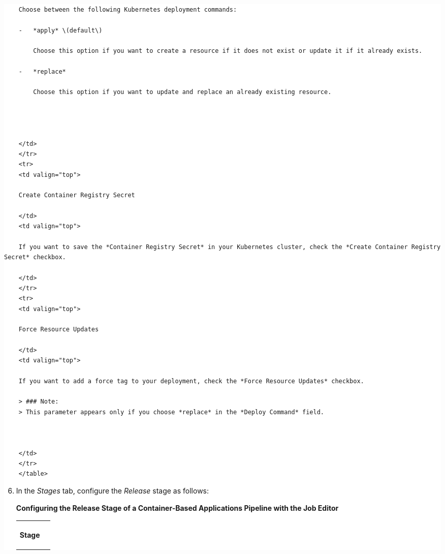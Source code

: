         Choose between the following Kubernetes deployment commands:

        -   *apply* \(default\)

            Choose this option if you want to create a resource if it does not exist or update it if it already exists.

        -   *replace*

            Choose this option if you want to update and replace an already existing resource.



        
        </td>
        </tr>
        <tr>
        <td valign="top">
        
        Create Container Registry Secret
        
        </td>
        <td valign="top">
        
        If you want to save the *Container Registry Secret* in your Kubernetes cluster, check the *Create Container Registry Secret* checkbox.
        
        </td>
        </tr>
        <tr>
        <td valign="top">
        
        Force Resource Updates
        
        </td>
        <td valign="top">
        
        If you want to add a force tag to your deployment, check the *Force Resource Updates* checkbox.

        > ### Note:  
        > This parameter appears only if you choose *replace* in the *Deploy Command* field.


        
        </td>
        </tr>
        </table>
        

6.  In the *Stages* tab, configure the *Release* stage as follows:

    **Configuring the Release Stage of a Container-Based Applications Pipeline with the Job Editor**


    <table>
    <tr>
    <th valign="top">

    Stage
    
    </th>
    <th valign="top">

